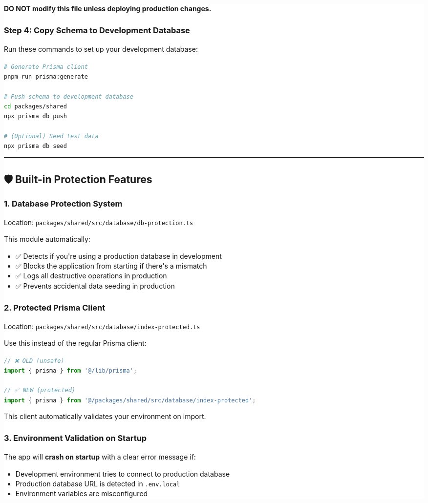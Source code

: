 **DO NOT modify this file unless deploying production changes.**

### Step 4: Copy Schema to Development Database

Run these commands to set up your development database:

```bash
# Generate Prisma client
pnpm run prisma:generate

# Push schema to development database
cd packages/shared
npx prisma db push

# (Optional) Seed test data
npx prisma db seed
```

---

## 🛡️ Built-in Protection Features

### 1. **Database Protection System**

Location: `packages/shared/src/database/db-protection.ts`

This module automatically:
- ✅ Detects if you're using a production database in development
- ✅ Blocks the application from starting if there's a mismatch
- ✅ Logs all destructive operations in production
- ✅ Prevents accidental data seeding in production

### 2. **Protected Prisma Client**

Location: `packages/shared/src/database/index-protected.ts`

Use this instead of the regular Prisma client:

```typescript
// ❌ OLD (unsafe)
import { prisma } from '@/lib/prisma';

// ✅ NEW (protected)
import { prisma } from '@/packages/shared/src/database/index-protected';
```

This client automatically validates your environment on import.

### 3. **Environment Validation on Startup**

The app will **crash on startup** with a clear error message if:
- Development environment tries to connect to production database
- Production database URL is detected in `.env.local`
- Environment variables are misconfigured
